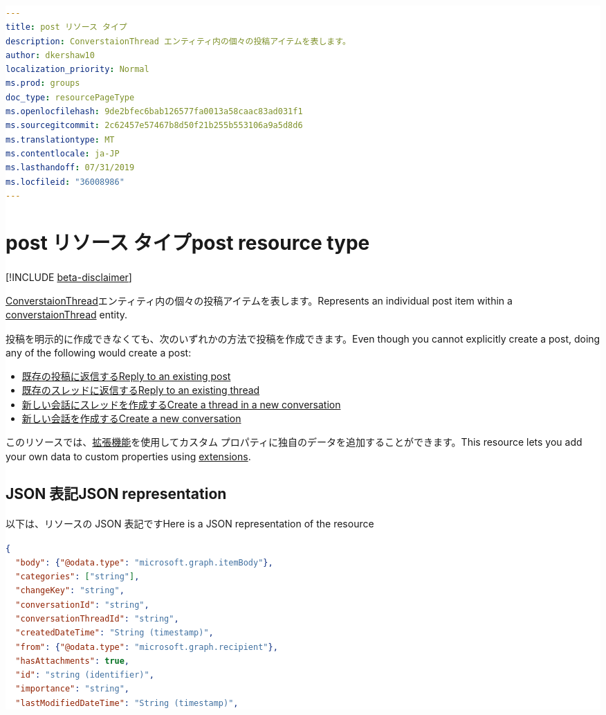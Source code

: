 ```yaml
---
title: post リソース タイプ
description: ConverstaionThread エンティティ内の個々の投稿アイテムを表します。
author: dkershaw10
localization_priority: Normal
ms.prod: groups
doc_type: resourcePageType
ms.openlocfilehash: 9de2bfec6bab126577fa0013a58caac83ad031f1
ms.sourcegitcommit: 2c62457e57467b8d50f21b255b553106a9a5d8d6
ms.translationtype: MT
ms.contentlocale: ja-JP
ms.lasthandoff: 07/31/2019
ms.locfileid: "36008986"
---
```

# <a name="post-resource-type"></a><span data-ttu-id="cc835-103">post リソース タイプ</span><span class="sxs-lookup"><span data-stu-id="cc835-103">post resource type</span></span>

[!INCLUDE [beta-disclaimer](../../includes/beta-disclaimer.md)]

<span data-ttu-id="cc835-104">[ConverstaionThread](conversationthread.md)エンティティ内の個々の投稿アイテムを表します。</span><span class="sxs-lookup"><span data-stu-id="cc835-104">Represents an individual post item within a [converstaionThread](conversationthread.md) entity.</span></span>

<span data-ttu-id="cc835-105">投稿を明示的に作成できなくても、次のいずれかの方法で投稿を作成できます。</span><span class="sxs-lookup"><span data-stu-id="cc835-105">Even though you cannot explicitly create a post, doing any of the following would create a post:</span></span>

* [<span data-ttu-id="cc835-106">既存の投稿に返信する</span><span class="sxs-lookup"><span data-stu-id="cc835-106">Reply to an existing post</span></span>](../api/post-reply.md) 
* [<span data-ttu-id="cc835-107">既存のスレッドに返信する</span><span class="sxs-lookup"><span data-stu-id="cc835-107">Reply to an existing thread</span></span>](../api/conversationthread-reply.md) 
* [<span data-ttu-id="cc835-108">新しい会話にスレッドを作成する</span><span class="sxs-lookup"><span data-stu-id="cc835-108">Create a thread in a new conversation</span></span>](../api/group-post-threads.md)
* [<span data-ttu-id="cc835-109">新しい会話を作成する</span><span class="sxs-lookup"><span data-stu-id="cc835-109">Create a new conversation</span></span>](../api/group-post-conversations.md)

<span data-ttu-id="cc835-110">このリソースでは、[拡張機能](/graph/extensibility-overview)を使用してカスタム プロパティに独自のデータを追加することができます。</span><span class="sxs-lookup"><span data-stu-id="cc835-110">This resource lets you add your own data to custom properties using [extensions](/graph/extensibility-overview).</span></span>

## <a name="json-representation"></a><span data-ttu-id="cc835-111">JSON 表記</span><span class="sxs-lookup"><span data-stu-id="cc835-111">JSON representation</span></span>

<span data-ttu-id="cc835-112">以下は、リソースの JSON 表記です</span><span class="sxs-lookup"><span data-stu-id="cc835-112">Here is a JSON representation of the resource</span></span>



```json
{
  "body": {"@odata.type": "microsoft.graph.itemBody"},
  "categories": ["string"],
  "changeKey": "string",
  "conversationId": "string",
  "conversationThreadId": "string",
  "createdDateTime": "String (timestamp)",
  "from": {"@odata.type": "microsoft.graph.recipient"},
  "hasAttachments": true,
  "id": "string (identifier)",
  "importance": "string",
  "lastModifiedDateTime": "String (timestamp)",
```